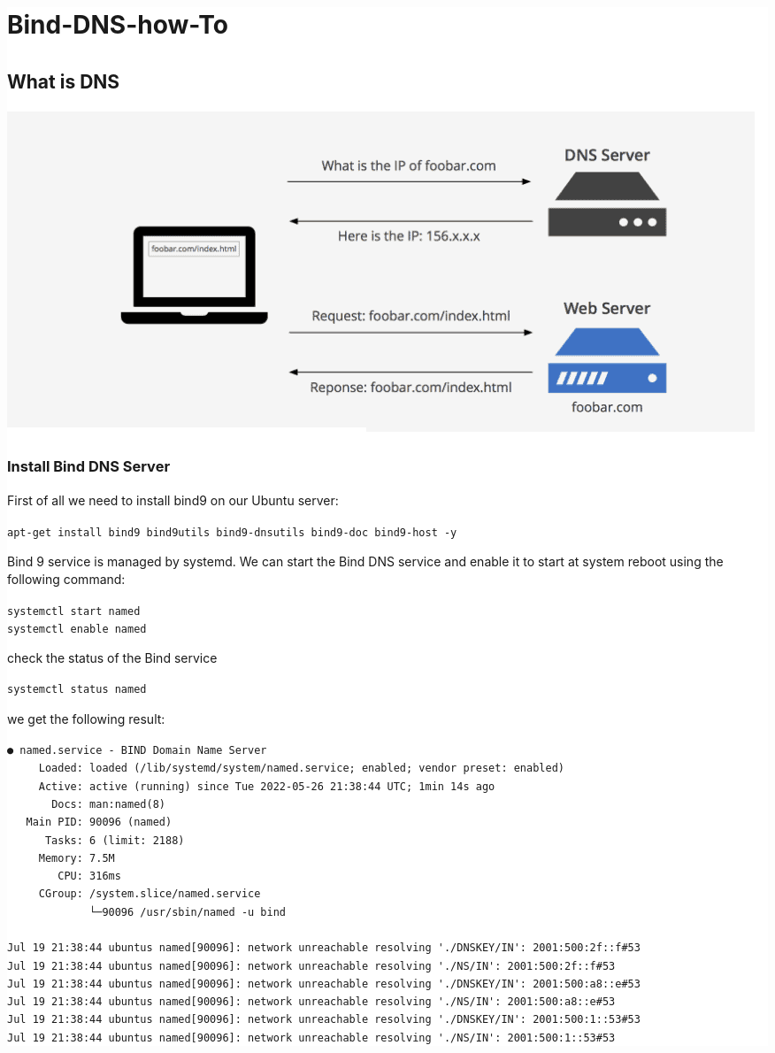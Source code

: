 # Bind-DNS-how-To

## What is DNS

![DNS](https://github.com/okorsi/Bind-DNS-how-To/blob/main/screenshots/what-is-dns-server.png?raw=true)

### Install Bind DNS Server

First of all we need to install bind9 on our Ubuntu server:
```
apt-get install bind9 bind9utils bind9-dnsutils bind9-doc bind9-host -y
```
Bind 9 service is managed by systemd. We can start the Bind DNS service and enable it to start at system reboot using the following command:
````
systemctl start named
systemctl enable named
````
check the status of the Bind service
````
systemctl status named
````
we get the following result:
````
● named.service - BIND Domain Name Server
     Loaded: loaded (/lib/systemd/system/named.service; enabled; vendor preset: enabled)
     Active: active (running) since Tue 2022-05-26 21:38:44 UTC; 1min 14s ago
       Docs: man:named(8)
   Main PID: 90096 (named)
      Tasks: 6 (limit: 2188)
     Memory: 7.5M
        CPU: 316ms
     CGroup: /system.slice/named.service
             └─90096 /usr/sbin/named -u bind

Jul 19 21:38:44 ubuntus named[90096]: network unreachable resolving './DNSKEY/IN': 2001:500:2f::f#53
Jul 19 21:38:44 ubuntus named[90096]: network unreachable resolving './NS/IN': 2001:500:2f::f#53
Jul 19 21:38:44 ubuntus named[90096]: network unreachable resolving './DNSKEY/IN': 2001:500:a8::e#53
Jul 19 21:38:44 ubuntus named[90096]: network unreachable resolving './NS/IN': 2001:500:a8::e#53
Jul 19 21:38:44 ubuntus named[90096]: network unreachable resolving './DNSKEY/IN': 2001:500:1::53#53
Jul 19 21:38:44 ubuntus named[90096]: network unreachable resolving './NS/IN': 2001:500:1::53#53
````
